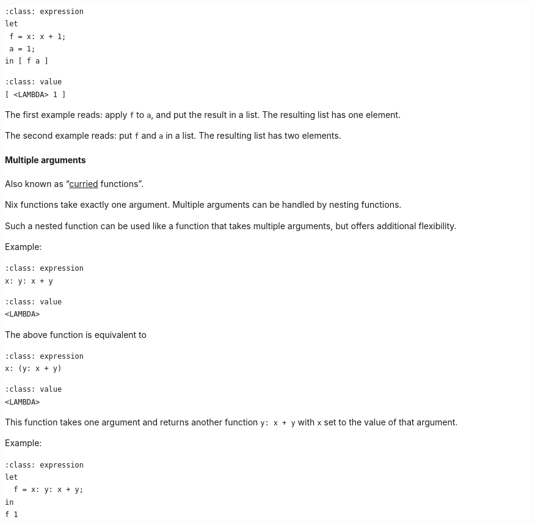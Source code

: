 ```{code-block} nix
:class: expression
let
 f = x: x + 1;
 a = 1;
in [ f a ]
```

```{code-block}
:class: value
[ <LAMBDA> 1 ]
```

The first example reads: apply `f` to `a`, and put the result in a list.
The resulting list has one element.

The second example reads: put `f` and `a` in a list.
The resulting list has two elements.

#### Multiple arguments

Also known as “[curried] functions”.

Nix functions take exactly one argument.
Multiple arguments can be handled by nesting functions.

Such a nested function can be used like a function that takes multiple arguments, but offers additional flexibility.

[curried]: https://en.wikipedia.org/wiki/Currying

Example:

```{code-block} nix
:class: expression
x: y: x + y
```

```{code-block}
:class: value
<LAMBDA>
```

The above function is equivalent to

```{code-block} nix
:class: expression
x: (y: x + y)
```

```{code-block}
:class: value
<LAMBDA>
```

This function takes one argument and returns another function `y: x + y` with `x` set to the value of that argument.

Example:

```{code-block} nix
:class: expression
let
  f = x: y: x + y;
in
f 1
```


[manual-language]: https://nix.dev/manual/nix/stable/language/index.html
[`nix repl`]: https://nix.dev/manual/nix/stable/command-ref/new-cli/nix3-repl.html
[nix-instantiate]: https://nix.dev/manual/nix/stable/command-ref/nix-instantiate.html
[lexical tokens]: https://en.wikipedia.org/wiki/Lexical_analysis#Lexical_token_and_lexical_tokenization
[^attrnames]: Details: [Nix manual - attribute set](https://nix.dev/manual/nix/stable/language/values.html#attribute-set)
[^list-whitespace]: Details: [Nix manual - list](https://nix.dev/manual/nix/stable/language/values.html#list)
[NIX_PATH]: https://nix.dev/manual/nix/stable/command-ref/env-common.html?highlight=nix_path#env-NIX_PATH
[nixpkgs]: https://github.com/NixOS/nixpkgs
[manual-primitives]: https://nix.dev/manual/nix/stable/language/values.html#primitives
[^lambda]: The term *lambda* is a shorthand for [lambda abstraction](https://en.wikipedia.org/wiki/Lambda_calculus#lambdaAbstr) in the [lambda calculus](https://en.wikipedia.org/wiki/Lambda_calculus).
[operators]: https://nix.dev/manual/nix/stable/language/operators.html
[nix-operators]: https://nix.dev/manual/nix/stable/language/operators.html
[nix-builtins]: https://nix.dev/manual/nix/stable/language/builtins.html
[nixpkgs-functions]: https://nixos.org/manual/nixpkgs/stable/#sec-functions-library
[nixpkgs-lib]: https://github.com/NixOS/nixpkgs/blob/master/lib/default.nix
[`lib.strings.toUpper`]: https://nixos.org/manual/nixpkgs/stable/#function-library-lib.strings.toUpper
[nixpkgs-fetchers]: https://nixos.org/manual/nixpkgs/stable/#chap-pkgs-fetchers
[manual-string-interpolation]: https://nix.dev/manual/nix/stable/language/string-interpolation.html
[nix-pills]: https://nixos.org/guides/nix-pills/
[stdenv]: https://nixos.org/manual/nixpkgs/stable/#chap-stdenv
[trivial-builders]: https://nixos.org/manual/nixpkgs/stable/#chap-trivial-builders
[overlays]: https://nixos.org/manual/nixpkgs/stable/#chap-overlays
[overrides]: https://nixos.org/manual/nixpkgs/stable/#chap-overrides
[language-support]: https://nixos.org/manual/nixpkgs/stable/#chap-language-support
[nixos-modules]: https://nixos.org/manual/nixos/stable/index.html#sec-writing-modules